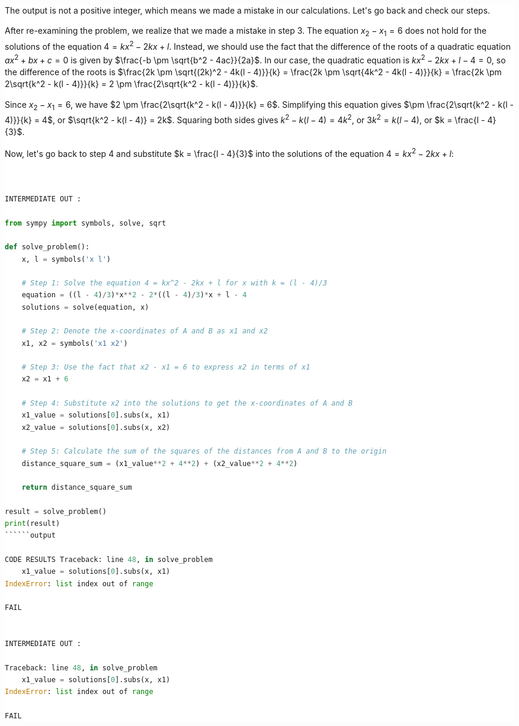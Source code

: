 The output is not a positive integer, which means we made a mistake in our calculations. Let's go back and check our steps.

After re-examining the problem, we realize that we made a mistake in step 3. The equation $x_2 - x_1 = 6$ does not hold for the solutions of the equation $4 = kx^2 - 2kx + l$. Instead, we should use the fact that the difference of the roots of a quadratic equation $ax^2 + bx + c = 0$ is given by $\frac{-b \pm \sqrt{b^2 - 4ac}}{2a}$. In our case, the quadratic equation is $kx^2 - 2kx + l - 4 = 0$, so the difference of the roots is $\frac{2k \pm \sqrt{(2k)^2 - 4k(l - 4)}}{k} = \frac{2k \pm \sqrt{4k^2 - 4k(l - 4)}}{k} = \frac{2k \pm 2\sqrt{k^2 - k(l - 4)}}{k} = 2 \pm \frac{2\sqrt{k^2 - k(l - 4)}}{k}$.

Since $x_2 - x_1 = 6$, we have $2 \pm \frac{2\sqrt{k^2 - k(l - 4)}}{k} = 6$. Simplifying this equation gives $\pm \frac{2\sqrt{k^2 - k(l - 4)}}{k} = 4$, or $\sqrt{k^2 - k(l - 4)} = 2k$. Squaring both sides gives $k^2 - k(l - 4) = 4k^2$, or $3k^2 = k(l - 4)$, or $k = \frac{l - 4}{3}$.

Now, let's go back to step 4 and substitute $k = \frac{l - 4}{3}$ into the solutions of the equation $4 = kx^2 - 2kx + l$:

```python


INTERMEDIATE OUT :

from sympy import symbols, solve, sqrt

def solve_problem():
    x, l = symbols('x l')

    # Step 1: Solve the equation 4 = kx^2 - 2kx + l for x with k = (l - 4)/3
    equation = ((l - 4)/3)*x**2 - 2*((l - 4)/3)*x + l - 4
    solutions = solve(equation, x)

    # Step 2: Denote the x-coordinates of A and B as x1 and x2
    x1, x2 = symbols('x1 x2')

    # Step 3: Use the fact that x2 - x1 = 6 to express x2 in terms of x1
    x2 = x1 + 6

    # Step 4: Substitute x2 into the solutions to get the x-coordinates of A and B
    x1_value = solutions[0].subs(x, x1)
    x2_value = solutions[0].subs(x, x2)

    # Step 5: Calculate the sum of the squares of the distances from A and B to the origin
    distance_square_sum = (x1_value**2 + 4**2) + (x2_value**2 + 4**2)

    return distance_square_sum

result = solve_problem()
print(result)
``````output

CODE RESULTS Traceback: line 48, in solve_problem
    x1_value = solutions[0].subs(x, x1)
IndexError: list index out of range

FAIL


INTERMEDIATE OUT :

Traceback: line 48, in solve_problem
    x1_value = solutions[0].subs(x, x1)
IndexError: list index out of range

FAIL

```